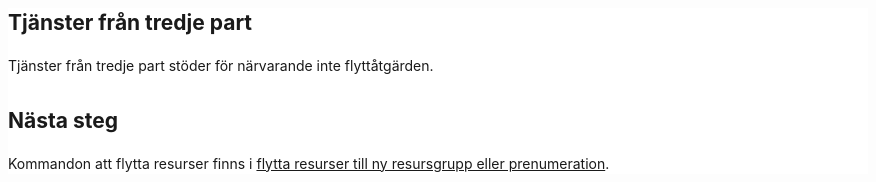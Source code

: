 ## <a name="third-party-services"></a>Tjänster från tredje part

Tjänster från tredje part stöder för närvarande inte flyttåtgärden.

## <a name="next-steps"></a>Nästa steg
Kommandon att flytta resurser finns i [flytta resurser till ny resursgrupp eller prenumeration](resource-group-move-resources.md).
